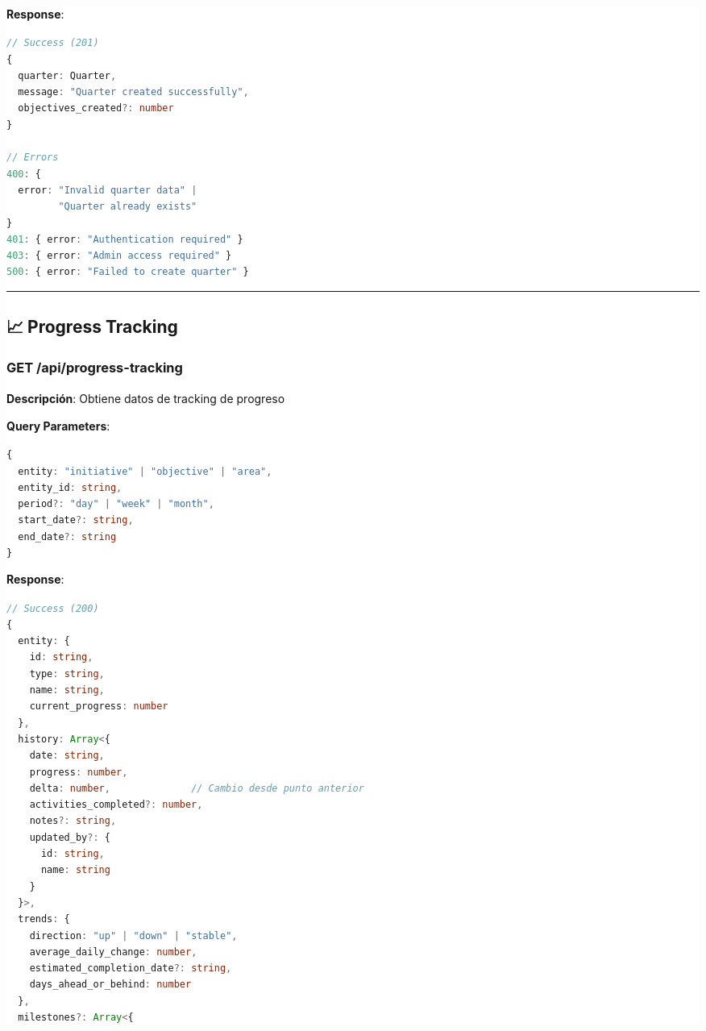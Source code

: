 **Response**:
```typescript
// Success (201)
{
  quarter: Quarter,
  message: "Quarter created successfully",
  objectives_created?: number
}

// Errors
400: { 
  error: "Invalid quarter data" |
         "Quarter already exists"
}
401: { error: "Authentication required" }
403: { error: "Admin access required" }
500: { error: "Failed to create quarter" }
```

---

## 📈 Progress Tracking

### GET /api/progress-tracking
**Descripción**: Obtiene datos de tracking de progreso

**Query Parameters**:
```typescript
{
  entity: "initiative" | "objective" | "area",
  entity_id: string,
  period?: "day" | "week" | "month",
  start_date?: string,
  end_date?: string
}
```

**Response**:
```typescript
// Success (200)
{
  entity: {
    id: string,
    type: string,
    name: string,
    current_progress: number
  },
  history: Array<{
    date: string,
    progress: number,
    delta: number,              // Cambio desde punto anterior
    activities_completed?: number,
    notes?: string,
    updated_by?: {
      id: string,
      name: string
    }
  }>,
  trends: {
    direction: "up" | "down" | "stable",
    average_daily_change: number,
    estimated_completion_date?: string,
    days_ahead_or_behind: number
  },
  milestones?: Array<{
```